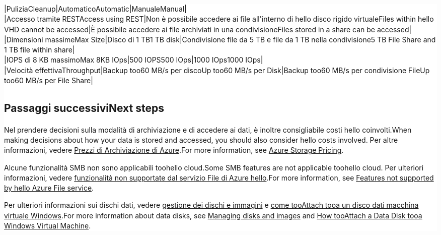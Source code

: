 |<span data-ttu-id="7efa2-183">Pulizia</span><span class="sxs-lookup"><span data-stu-id="7efa2-183">Cleanup</span></span>|<span data-ttu-id="7efa2-184">Automatico</span><span class="sxs-lookup"><span data-stu-id="7efa2-184">Automatic</span></span>|<span data-ttu-id="7efa2-185">Manuale</span><span class="sxs-lookup"><span data-stu-id="7efa2-185">Manual</span></span>|  
|<span data-ttu-id="7efa2-186">Accesso tramite REST</span><span class="sxs-lookup"><span data-stu-id="7efa2-186">Access using REST</span></span>|<span data-ttu-id="7efa2-187">Non è possibile accedere ai file all'interno di hello disco rigido virtuale</span><span class="sxs-lookup"><span data-stu-id="7efa2-187">Files within hello VHD cannot be accessed</span></span>|<span data-ttu-id="7efa2-188">È possibile accedere ai file archiviati in una condivisione</span><span class="sxs-lookup"><span data-stu-id="7efa2-188">Files stored in a share can be accessed</span></span>|  
|<span data-ttu-id="7efa2-189">Dimensioni massime</span><span class="sxs-lookup"><span data-stu-id="7efa2-189">Max Size</span></span>|<span data-ttu-id="7efa2-190">Disco di 1 TB</span><span class="sxs-lookup"><span data-stu-id="7efa2-190">1 TB disk</span></span>|<span data-ttu-id="7efa2-191">Condivisione file da 5 TB e file da 1 TB nella condivisione</span><span class="sxs-lookup"><span data-stu-id="7efa2-191">5 TB File Share and 1 TB file within share</span></span>|  
|<span data-ttu-id="7efa2-192">IOPS di 8 KB massimo</span><span class="sxs-lookup"><span data-stu-id="7efa2-192">Max 8KB IOps</span></span>|<span data-ttu-id="7efa2-193">500 IOPS</span><span class="sxs-lookup"><span data-stu-id="7efa2-193">500 IOps</span></span>|<span data-ttu-id="7efa2-194">1000 IOps</span><span class="sxs-lookup"><span data-stu-id="7efa2-194">1000 IOps</span></span>|  
|<span data-ttu-id="7efa2-195">Velocità effettiva</span><span class="sxs-lookup"><span data-stu-id="7efa2-195">Throughput</span></span>|<span data-ttu-id="7efa2-196">Backup too60 MB/s per disco</span><span class="sxs-lookup"><span data-stu-id="7efa2-196">Up too60 MB/s per Disk</span></span>|<span data-ttu-id="7efa2-197">Backup too60 MB/s per condivisione File</span><span class="sxs-lookup"><span data-stu-id="7efa2-197">Up too60 MB/s per File Share</span></span>|  

## <a name="next-steps"></a><span data-ttu-id="7efa2-198">Passaggi successivi</span><span class="sxs-lookup"><span data-stu-id="7efa2-198">Next steps</span></span>

<span data-ttu-id="7efa2-199">Nel prendere decisioni sulla modalità di archiviazione e di accedere ai dati, è inoltre consigliabile costi hello coinvolti.</span><span class="sxs-lookup"><span data-stu-id="7efa2-199">When making decisions about how your data is stored and accessed, you should also consider hello costs involved.</span></span> <span data-ttu-id="7efa2-200">Per altre informazioni, vedere [Prezzi di Archiviazione di Azure](https://azure.microsoft.com/pricing/details/storage/).</span><span class="sxs-lookup"><span data-stu-id="7efa2-200">For more information, see [Azure Storage Pricing](https://azure.microsoft.com/pricing/details/storage/).</span></span>
  
<span data-ttu-id="7efa2-201">Alcune funzionalità SMB non sono applicabili toohello cloud.</span><span class="sxs-lookup"><span data-stu-id="7efa2-201">Some SMB features are not applicable toohello cloud.</span></span> <span data-ttu-id="7efa2-202">Per ulteriori informazioni, vedere [funzionalità non supportate dal servizio File di Azure hello](/rest/api/storageservices/features-not-supported-by-the-azure-file-service).</span><span class="sxs-lookup"><span data-stu-id="7efa2-202">For more information, see [Features not supported by hello Azure File service](/rest/api/storageservices/features-not-supported-by-the-azure-file-service).</span></span>
  
<span data-ttu-id="7efa2-203">Per ulteriori informazioni sui dischi dati, vedere [gestione dei dischi e immagini](storage-about-disks-and-vhds-linux.md) e [come tooAttach tooa un disco dati macchina virtuale Windows](../virtual-machines/windows/classic/attach-disk.md).</span><span class="sxs-lookup"><span data-stu-id="7efa2-203">For more information about data disks, see [Managing disks and images](storage-about-disks-and-vhds-linux.md) and [How tooAttach a Data Disk tooa Windows Virtual Machine](../virtual-machines/windows/classic/attach-disk.md).</span></span>
